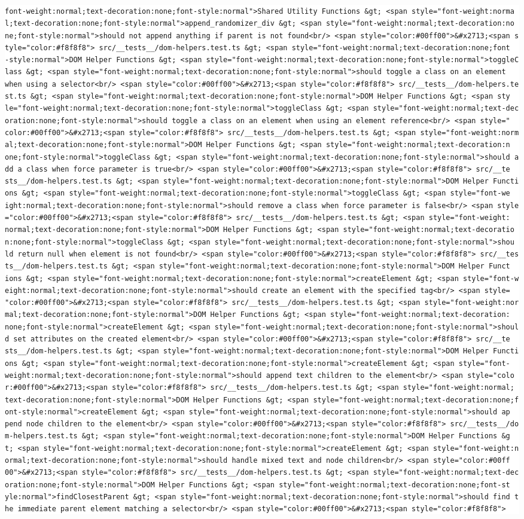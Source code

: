 ```
font-weight:normal;text-decoration:none;font-style:normal">Shared Utility Functions &gt; <span style="font-weight:normal;text-decoration:none;font-style:normal">append_randomizer_div &gt; <span style="font-weight:normal;text-decoration:no
ne;font-style:normal">should not append anything if parent is not found<br/> <span style="color:#00ff00">&#x2713;<span style="color:#f8f8f8"> src/__tests__/dom-helpers.test.ts &gt; <span style="font-weight:normal;text-decoration:none;font
-style:normal">DOM Helper Functions &gt; <span style="font-weight:normal;text-decoration:none;font-style:normal">toggleClass &gt; <span style="font-weight:normal;text-decoration:none;font-style:normal">should toggle a class on an element
when using a selector<br/> <span style="color:#00ff00">&#x2713;<span style="color:#f8f8f8"> src/__tests__/dom-helpers.test.ts &gt; <span style="font-weight:normal;text-decoration:none;font-style:normal">DOM Helper Functions &gt; <span sty
le="font-weight:normal;text-decoration:none;font-style:normal">toggleClass &gt; <span style="font-weight:normal;text-decoration:none;font-style:normal">should toggle a class on an element when using an element reference<br/> <span style="
color:#00ff00">&#x2713;<span style="color:#f8f8f8"> src/__tests__/dom-helpers.test.ts &gt; <span style="font-weight:normal;text-decoration:none;font-style:normal">DOM Helper Functions &gt; <span style="font-weight:normal;text-decoration:n
one;font-style:normal">toggleClass &gt; <span style="font-weight:normal;text-decoration:none;font-style:normal">should add a class when force parameter is true<br/> <span style="color:#00ff00">&#x2713;<span style="color:#f8f8f8"> src/__te
sts__/dom-helpers.test.ts &gt; <span style="font-weight:normal;text-decoration:none;font-style:normal">DOM Helper Functions &gt; <span style="font-weight:normal;text-decoration:none;font-style:normal">toggleClass &gt; <span style="font-we
ight:normal;text-decoration:none;font-style:normal">should remove a class when force parameter is false<br/> <span style="color:#00ff00">&#x2713;<span style="color:#f8f8f8"> src/__tests__/dom-helpers.test.ts &gt; <span style="font-weight:
normal;text-decoration:none;font-style:normal">DOM Helper Functions &gt; <span style="font-weight:normal;text-decoration:none;font-style:normal">toggleClass &gt; <span style="font-weight:normal;text-decoration:none;font-style:normal">shou
ld return null when element is not found<br/> <span style="color:#00ff00">&#x2713;<span style="color:#f8f8f8"> src/__tests__/dom-helpers.test.ts &gt; <span style="font-weight:normal;text-decoration:none;font-style:normal">DOM Helper Funct
ions &gt; <span style="font-weight:normal;text-decoration:none;font-style:normal">createElement &gt; <span style="font-weight:normal;text-decoration:none;font-style:normal">should create an element with the specified tag<br/> <span style=
"color:#00ff00">&#x2713;<span style="color:#f8f8f8"> src/__tests__/dom-helpers.test.ts &gt; <span style="font-weight:normal;text-decoration:none;font-style:normal">DOM Helper Functions &gt; <span style="font-weight:normal;text-decoration:
none;font-style:normal">createElement &gt; <span style="font-weight:normal;text-decoration:none;font-style:normal">should set attributes on the created element<br/> <span style="color:#00ff00">&#x2713;<span style="color:#f8f8f8"> src/__te
sts__/dom-helpers.test.ts &gt; <span style="font-weight:normal;text-decoration:none;font-style:normal">DOM Helper Functions &gt; <span style="font-weight:normal;text-decoration:none;font-style:normal">createElement &gt; <span style="font-
weight:normal;text-decoration:none;font-style:normal">should append text children to the element<br/> <span style="color:#00ff00">&#x2713;<span style="color:#f8f8f8"> src/__tests__/dom-helpers.test.ts &gt; <span style="font-weight:normal;
text-decoration:none;font-style:normal">DOM Helper Functions &gt; <span style="font-weight:normal;text-decoration:none;font-style:normal">createElement &gt; <span style="font-weight:normal;text-decoration:none;font-style:normal">should ap
pend node children to the element<br/> <span style="color:#00ff00">&#x2713;<span style="color:#f8f8f8"> src/__tests__/dom-helpers.test.ts &gt; <span style="font-weight:normal;text-decoration:none;font-style:normal">DOM Helper Functions &g
t; <span style="font-weight:normal;text-decoration:none;font-style:normal">createElement &gt; <span style="font-weight:normal;text-decoration:none;font-style:normal">should handle mixed text and node children<br/> <span style="color:#00ff
00">&#x2713;<span style="color:#f8f8f8"> src/__tests__/dom-helpers.test.ts &gt; <span style="font-weight:normal;text-decoration:none;font-style:normal">DOM Helper Functions &gt; <span style="font-weight:normal;text-decoration:none;font-st
yle:normal">findClosestParent &gt; <span style="font-weight:normal;text-decoration:none;font-style:normal">should find the immediate parent element matching a selector<br/> <span style="color:#00ff00">&#x2713;<span style="color:#f8f8f8">
```